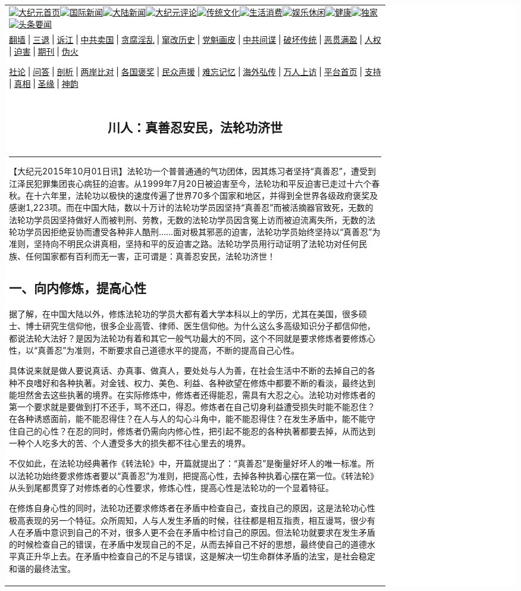 <a name="1" id="1" target="_blank"></a><span id="1"></span>
<table align=center border="0"><tr><td colspan="2" VALIGN=TOP><a href="https://github.com/1992513/djy/blob/master/gb/nf1351518.md#1"><img src="https://raw.githubusercontent.com/1992513/www/master/t/djy/1.jpg" title="大纪元首页" alt="大纪元首页"></a><a href="https://github.com/1992513/djy/blob/master/gb/n24hr.md#1"><img src="https://raw.githubusercontent.com/1992513/www/master/t/djy/3.jpg" title="国际新闻" alt="国际新闻"></a><a href="https://github.com/1992513/djy/blob/master/gb/nsc413.md#1"><img src="https://raw.githubusercontent.com/1992513/www/master/t/djy/4.jpg" title="大陆新闻" alt="大陆新闻"></a><a href="https://github.com/1992513/djy/blob/master/gb/news392.md#1"><img src="https://raw.githubusercontent.com/1992513/www/master/t/djy/5.jpg" title="大纪元评论" alt="大纪元评论"></a><a href="https://github.com/1992513/djy/blob/master/gb/news2007.md#1"><img src="https://raw.githubusercontent.com/1992513/www/master/t/djy/6.jpg" title="传统文化" alt="传统文化"></a><a href="https://github.com/1992513/djy/blob/master/gb/news2008.md#1"><img src="https://raw.githubusercontent.com/1992513/www/master/t/djy/7.jpg" title="生活消费" alt="生活消费"></a><a href="https://github.com/1992513/djy/blob/master/gb/ncyule.md#1"><img src="https://raw.githubusercontent.com/1992513/www/master/t/djy/8.jpg" title="娱乐休闲" alt="娱乐休闲"></a><a href="https://github.com/1992513/djy/blob/master/gb/nsc1002.md#1"><img src="https://raw.githubusercontent.com/1992513/www/master/t/djy/9.jpg" title="健康" alt="健康"></a><a href="https://github.com/1992513/djy/blob/master/gb/nf6092.md#1"><img src="https://raw.githubusercontent.com/1992513/www/master/t/djy/10a.jpg" title="独家" alt="独家"></a><a href="https://github.com/1992513/djy/blob/master/gb/nf4514.md#1"><img src="https://raw.githubusercontent.com/1992513/www/master/t/djy/12a.jpg" title="头条要闻" alt="头条要闻"></a></td></tr>
<tr><td colspan="2" VALIGN=TOP><a target="_blank" href="https://github.com/1992513/www/blob/master/README.md?zsrh#1">翻墙</a> | <a target="_blank" href="https://github.com/1992513/djy/blob/master/gb/nf5657.md#1">三退</a> | <a target="_blank" href="https://github.com/1992513/djy/blob/master/gb/nf6124.md#1">诉江</a> | <a target="_blank" href="https://github.com/1992513/djy/blob/master/gb/nf1176117.md#1">中共卖国</a> | <a target="_blank" href="https://github.com/1992513/djy/blob/master/gb/nf5773.md#1">贪腐淫乱</a> | <a target="_blank" href="https://github.com/1992513/djy/blob/master/gb/nf1176115.md#1">窜改历史</a> | <a target="_blank" href="https://github.com/1992513/djy/blob/master/gb/nf1176107.md#1">党魁画皮</a> | <a target="_blank" href="https://github.com/1992513/djy/blob/master/gb/nf1320400.md#1">中共间谍</a> | <a target="_blank" href="https://github.com/1992513/djy/blob/master/gb/nf1176114.md#1">破坏传统</a> | <a target="_blank" href="https://github.com/1992513/ntdtv/blob/master/gb/prog447_1.md#1">恶贯满盈</a> | <a target="_blank" href="https://github.com/1992513/djy/blob/master/gb/ncid278.md#1">人权</a> | <a target="_blank" href="https://github.com/1992513/djy/blob/master/gb/nf1176111.md#1">迫害</a> | <a target="_blank" href="https://gitlab.com/szzdlab/mh-qikan/blob/master/README.md#1">期刊</a> | <a target="_blank" href="https://github.com/1992513/djy/blob/master/gb/nf5562.md#1">伪火</a></p><p><a target="_blank" href="https://github.com/1992513/djy/blob/master/gb/9p.md#1">社论</a> | <a target="_blank" href="https://github.com/1992513/djy/blob/master/gb/nf4378.md#1">问答</a> | <a target="_blank" href="https://github.com/1992513/djy/blob/master/gb/nf5792.md#1">剖析</a> | <a target="_blank" href="https://github.com/1992513/djy/blob/master/gb/nf5735.md#1">两岸比对</a> | <a target="_blank" href="https://github.com/1992513/djy/blob/master/gb/nf6119.md#1">各国褒奖</a> | <a target="_blank" href="https://github.com/1992513/djy/blob/master/gb/nf6120.md#1">民众声援</a> | <a target="_blank" href="https://github.com/1992513/djy/blob/master/gb/nf1188594.md#1">难忘记忆</a> | <a target="_blank" href="https://github.com/1992513/djy/blob/master/gb/nf3180.md#1">海外弘传</a> | <a target="_blank" href="https://github.com/1992513/djy/blob/master/gb/nf5410.md#1">万人上访</a> | <a target="_blank" href="https://github.com/1992513/www/blob/master/README.md?zsrh#1">平台首页</a> | <a target="_blank" href="https://github.com/1992513/djy/blob/master/gb/nf4386.md#1">支持</a> | <a target="_blank" href="https://github.com/1992513/djy/blob/master/gb/nf4389.md#1">真相</a> | <a target="_blank" href="https://github.com/1992513/djy/blob/master/gb/nf5790.md#1">圣缘</a> | <a target="_blank" href="https://github.com/1992513/djy/blob/master/gb/nf4786.md#1">神韵</a></td></tr>
<tr><td VALIGN=TOP width="626"><h2 align=center>川人：真善忍安民，法轮功济世</h2>
<h6></h6>
<hr>
	<p>【大纪元2015年10月01日讯】法轮功一个普普通通的气功团体，因其炼习者坚持“真善忍”，遭受到江泽民犯罪集团丧心病狂的迫害。从1999年7月20日被迫害至今，法轮功和平反迫害已走过十六个春秋。在十六年里，法轮功以极快的速度传遍了世界70多个国家和地区，并得到全世界各级政府褒奖及感谢1,223项。而在中国大陆，数以十万计的法轮功学员因坚持“真善忍”而被活摘器官致死，无数的法轮功学员因坚持做好人而被判刑、劳教，无数的法轮功学员因含冤上访而被迫流离失所，无数的法轮功学员因拒绝妥协而遭受各种非人酷刑&#8230;&#8230;面对极其邪恶的迫害，法轮功学员始终坚持以“真善忍”为准则，坚持向不明民众讲真相，坚持和平的反迫害之路。法轮功学员用行动证明了法轮功对任何民族、任何国家都有百利而无一害，正可谓是：真善忍安民，法轮功济世！</p>
<p><h2>一、向内修炼，提高心性 </h2>
<p>据了解，在中国大陆以外，修炼法轮功的学员大都有着大学本科以上的学历，尤其在美国，很多硕士、博士研究生信仰他，很多企业高管、律师、医生信仰他。为什么这么多高级知识分子都信仰他，都说法轮大法好？是因为法轮功有着和其它一般气功最大的不同，这个不同就是要求修炼者要修炼心性，以“真善忍”为准则，不断要求自己道德水平的提高，不断的提高自己心性。</p>
<p>具体说来就是做人要说真话、办真事、做真人，要处处与人为善，在社会生活中不断的去掉自己的各种不良嗜好和各种执著。对金钱、权力、美色、利益、各种欲望在修炼中都要不断的看淡，最终达到能坦然舍去这些执著的境界。在实际修炼中，修炼者还得能忍，需具有大忍之心。法轮功对修炼者的第一个要求就是要做到打不还手，骂不还口，得忍。修炼者在自己切身利益遭受损失时能不能忍住？在各种诱惑面前，能不能忍得住？在人与人的勾心斗角中，能不能忍得住？在发生矛盾中，能不能守住自己的心性？在忍的同时，修炼者仍需向内修心性，把引起不能忍的各种执著都要去掉，从而达到一种个人吃多大的苦、个人遭受多大的损失都不往心里去的境界。</p>
<p>不仅如此，在法轮功经典著作《转法轮》中，开篇就提出了：“真善忍”是衡量好坏人的唯一标准。所以法轮功始终要求修炼者要以“真善忍”为准则，把提高心性，去掉各种执着心摆在第一位。《转法轮》从头到尾都贯穿了对修炼者的心性要求，修炼心性，提高心性是法轮功的一个显着特征。</p>
<p>在修炼自身心性的同时，法轮功还要求修炼者在矛盾中检查自己，查找自己的原因，这是法轮功心性极高表现的另一个特征。众所周知，人与人发生矛盾的时候，往往都是相互指责，相互谩骂，很少有人在矛盾中意识到自己的不对，很多人更不会在矛盾中检讨自己的原因。但法轮功就要求在发生矛盾的时候检查自己的错误，在矛盾中发现自己的不足，从而去掉自己不好的思想，最终使自己的道德水平真正升华上去。在矛盾中检查自己的不足与错误，这是解决一切生命群体矛盾的法宝，是社会稳定和谐的最终法宝。</p>